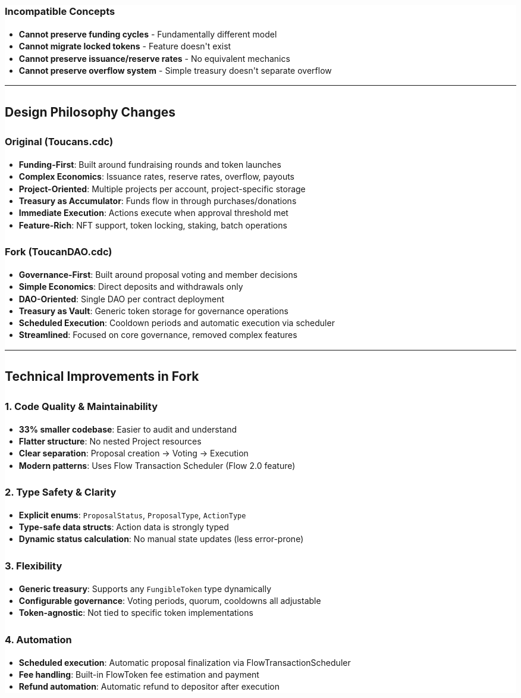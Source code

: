 ### Incompatible Concepts

- **Cannot preserve funding cycles** - Fundamentally different model
- **Cannot migrate locked tokens** - Feature doesn't exist
- **Cannot preserve issuance/reserve rates** - No equivalent mechanics
- **Cannot preserve overflow system** - Simple treasury doesn't separate overflow

---

## Design Philosophy Changes

### Original (Toucans.cdc)
- **Funding-First**: Built around fundraising rounds and token launches
- **Complex Economics**: Issuance rates, reserve rates, overflow, payouts
- **Project-Oriented**: Multiple projects per account, project-specific storage
- **Treasury as Accumulator**: Funds flow in through purchases/donations
- **Immediate Execution**: Actions execute when approval threshold met
- **Feature-Rich**: NFT support, token locking, staking, batch operations

### Fork (ToucanDAO.cdc)
- **Governance-First**: Built around proposal voting and member decisions
- **Simple Economics**: Direct deposits and withdrawals only
- **DAO-Oriented**: Single DAO per contract deployment
- **Treasury as Vault**: Generic token storage for governance operations
- **Scheduled Execution**: Cooldown periods and automatic execution via scheduler
- **Streamlined**: Focused on core governance, removed complex features

---

## Technical Improvements in Fork

### 1. Code Quality & Maintainability
- **33% smaller codebase**: Easier to audit and understand
- **Flatter structure**: No nested Project resources
- **Clear separation**: Proposal creation → Voting → Execution
- **Modern patterns**: Uses Flow Transaction Scheduler (Flow 2.0 feature)

### 2. Type Safety & Clarity
- **Explicit enums**: `ProposalStatus`, `ProposalType`, `ActionType`
- **Type-safe data structs**: Action data is strongly typed
- **Dynamic status calculation**: No manual state updates (less error-prone)

### 3. Flexibility
- **Generic treasury**: Supports any `FungibleToken` type dynamically
- **Configurable governance**: Voting periods, quorum, cooldowns all adjustable
- **Token-agnostic**: Not tied to specific token implementations

### 4. Automation
- **Scheduled execution**: Automatic proposal finalization via FlowTransactionScheduler
- **Fee handling**: Built-in FlowToken fee estimation and payment
- **Refund automation**: Automatic refund to depositor after execution
